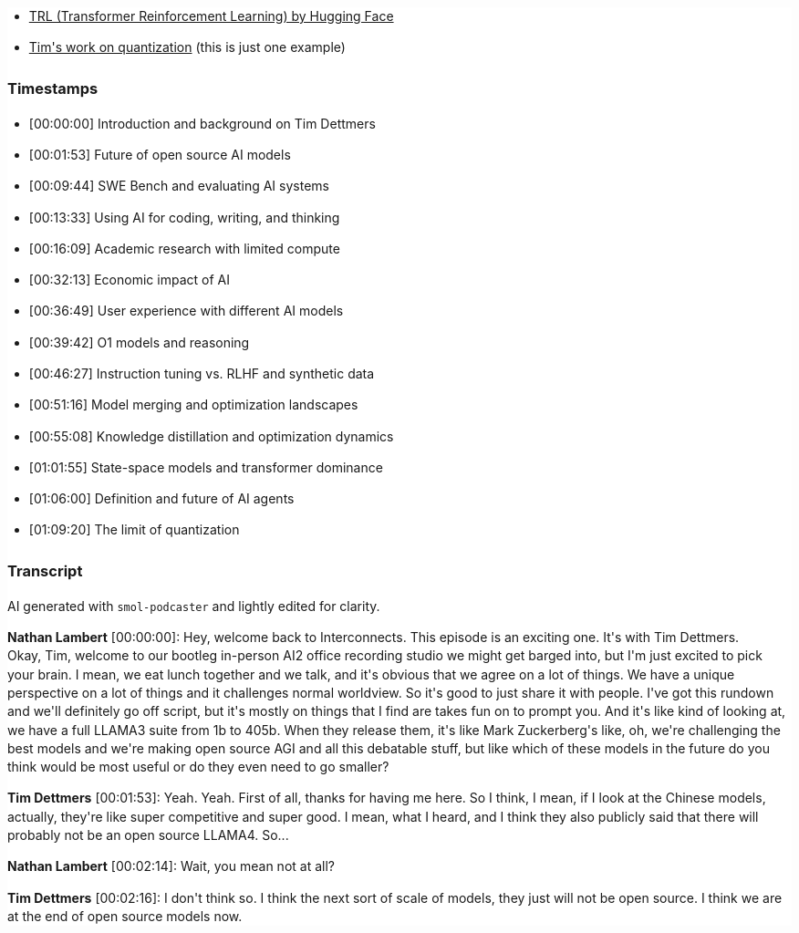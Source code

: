 -   [TRL (Transformer Reinforcement Learning) by Hugging Face](https://github.com/huggingface/trl)

-   [Tim\'s work on quantization](https://arxiv.org/abs/2208.07339) (this is just one example)

### **Timestamps**

-   \[00:00:00\] Introduction and background on Tim Dettmers

-   \[00:01:53\] Future of open source AI models

-   \[00:09:44\] SWE Bench and evaluating AI systems

-   \[00:13:33\] Using AI for coding, writing, and thinking

-   \[00:16:09\] Academic research with limited compute

-   \[00:32:13\] Economic impact of AI

-   \[00:36:49\] User experience with different AI models

-   \[00:39:42\] O1 models and reasoning

-   \[00:46:27\] Instruction tuning vs. RLHF and synthetic data

-   \[00:51:16\] Model merging and optimization landscapes

-   \[00:55:08\] Knowledge distillation and optimization dynamics

-   \[01:01:55\] State-space models and transformer dominance

-   \[01:06:00\] Definition and future of AI agents

-   \[01:09:20\] The limit of quantization

### **Transcript**

AI generated with `smol-podcaster` and lightly edited for clarity.

**Nathan Lambert** \[00:00:00\]: Hey, welcome back to Interconnects. This episode is an exciting one. It\'s with Tim Dettmers.\
Okay, Tim, welcome to our bootleg in-person AI2 office recording studio we might get barged into, but I\'m just excited to pick your brain. I mean, we eat lunch together and we talk, and it\'s obvious that we agree on a lot of things. We have a unique perspective on a lot of things and it challenges normal worldview. So it\'s good to just share it with people. I\'ve got this rundown and we\'ll definitely go off script, but it\'s mostly on things that I find are takes fun on to prompt you. And it\'s like kind of looking at, we have a full LLAMA3 suite from 1b to 405b. When they release them, it\'s like Mark Zuckerberg\'s like, oh, we\'re challenging the best models and we\'re making open source AGI and all this debatable stuff, but like which of these models in the future do you think would be most useful or do they even need to go smaller?

**Tim Dettmers** \[00:01:53\]: Yeah. Yeah. First of all, thanks for having me here. So I think, I mean, if I look at the Chinese models, actually, they\'re like super competitive and super good. I mean, what I heard, and I think they also publicly said that there will probably not be an open source LLAMA4. So\...

**Nathan Lambert** \[00:02:14\]: Wait, you mean not at all?

**Tim Dettmers** \[00:02:16\]: I don\'t think so. I think the next sort of scale of models, they just will not be open source. I think we are at the end of open source models now.

